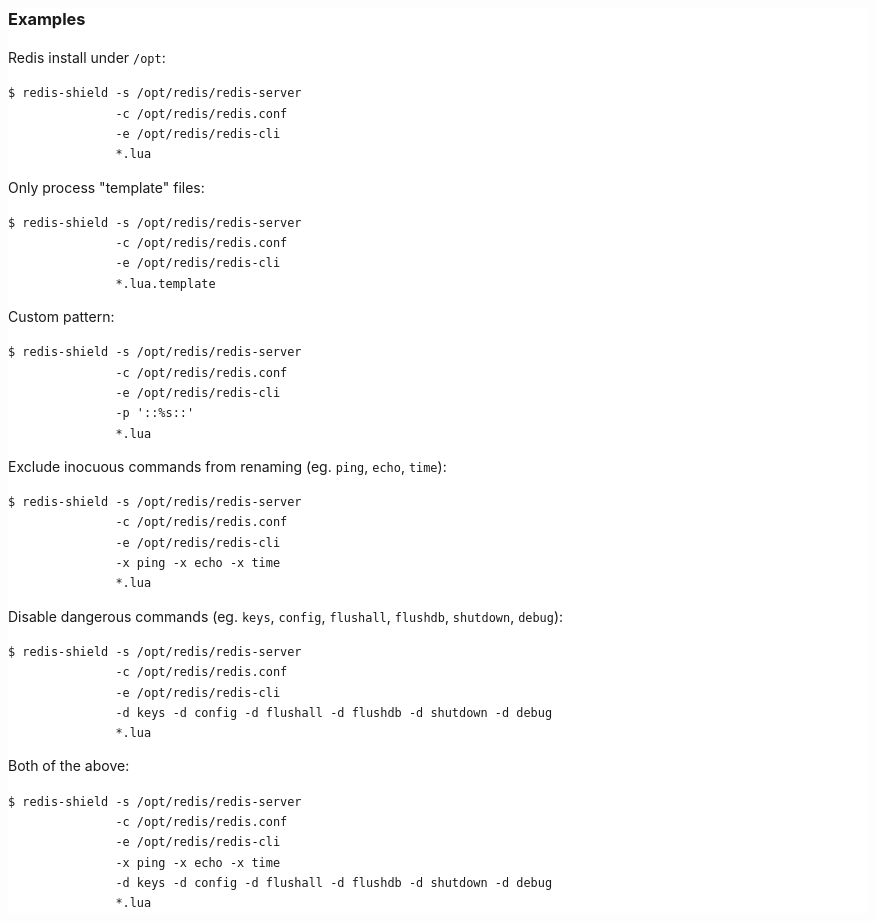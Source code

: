 ### Examples

Redis install under `/opt`:

```
$ redis-shield -s /opt/redis/redis-server
               -c /opt/redis/redis.conf
               -e /opt/redis/redis-cli
               *.lua
```

Only process "template" files:

```
$ redis-shield -s /opt/redis/redis-server
               -c /opt/redis/redis.conf
               -e /opt/redis/redis-cli
               *.lua.template
```

Custom pattern:

```
$ redis-shield -s /opt/redis/redis-server
               -c /opt/redis/redis.conf
               -e /opt/redis/redis-cli
               -p '::%s::'
               *.lua
```

Exclude inocuous commands from renaming (eg. `ping`, `echo`, `time`):

```
$ redis-shield -s /opt/redis/redis-server
               -c /opt/redis/redis.conf
               -e /opt/redis/redis-cli
               -x ping -x echo -x time
               *.lua
```

Disable dangerous commands (eg. `keys`, `config`, `flushall`, `flushdb`, `shutdown`, `debug`):

```
$ redis-shield -s /opt/redis/redis-server
               -c /opt/redis/redis.conf
               -e /opt/redis/redis-cli
               -d keys -d config -d flushall -d flushdb -d shutdown -d debug
               *.lua
```

Both of the above:

```
$ redis-shield -s /opt/redis/redis-server
               -c /opt/redis/redis.conf
               -e /opt/redis/redis-cli
               -x ping -x echo -x time
               -d keys -d config -d flushall -d flushdb -d shutdown -d debug
               *.lua
```
